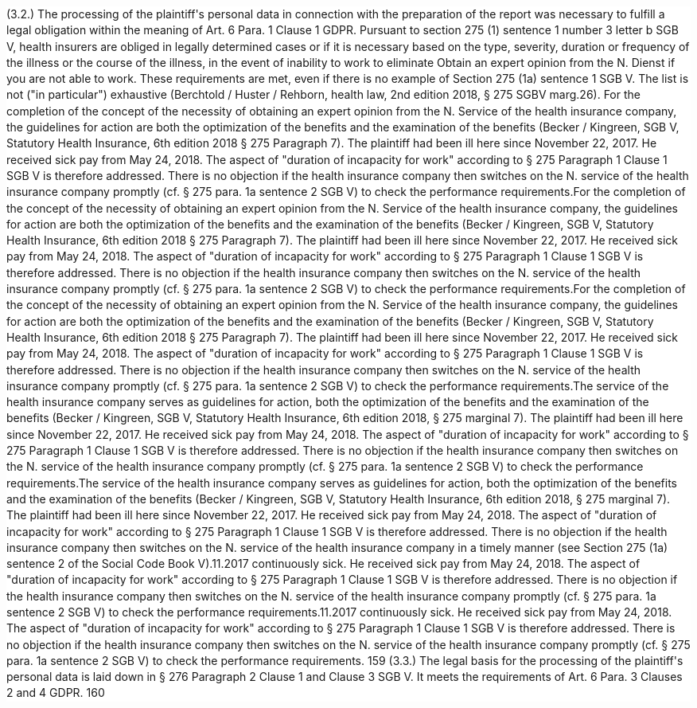 (3.2.) The processing of the plaintiff's personal data in connection with the preparation of the report was necessary to fulfill a legal obligation within the meaning of Art. 6 Para. 1 Clause 1 GDPR. Pursuant to section 275 (1) sentence 1 number 3 letter b SGB V, health insurers are obliged in legally determined cases or if it is necessary based on the type, severity, duration or frequency of the illness or the course of the illness, in the event of inability to work to eliminate Obtain an expert opinion from the N. Dienst if you are not able to work. These requirements are met, even if there is no example of Section 275 (1a) sentence 1 SGB V. The list is not ("in particular") exhaustive (Berchtold / Huster / Rehborn, health law, 2nd edition 2018, § 275 SGBV marg.26). For the completion of the concept of the necessity of obtaining an expert opinion from the N. Service of the health insurance company, the guidelines for action are both the optimization of the benefits and the examination of the benefits (Becker / Kingreen, SGB V, Statutory Health Insurance, 6th edition 2018 § 275 Paragraph 7). The plaintiff had been ill here since November 22, 2017. He received sick pay from May 24, 2018. The aspect of "duration of incapacity for work" according to § 275 Paragraph 1 Clause 1 SGB V is therefore addressed. There is no objection if the health insurance company then switches on the N. service of the health insurance company promptly (cf. § 275 para. 1a sentence 2 SGB V) to check the performance requirements.For the completion of the concept of the necessity of obtaining an expert opinion from the N. Service of the health insurance company, the guidelines for action are both the optimization of the benefits and the examination of the benefits (Becker / Kingreen, SGB V, Statutory Health Insurance, 6th edition 2018 § 275 Paragraph 7). The plaintiff had been ill here since November 22, 2017. He received sick pay from May 24, 2018. The aspect of "duration of incapacity for work" according to § 275 Paragraph 1 Clause 1 SGB V is therefore addressed. There is no objection if the health insurance company then switches on the N. service of the health insurance company promptly (cf. § 275 para. 1a sentence 2 SGB V) to check the performance requirements.For the completion of the concept of the necessity of obtaining an expert opinion from the N. Service of the health insurance company, the guidelines for action are both the optimization of the benefits and the examination of the benefits (Becker / Kingreen, SGB V, Statutory Health Insurance, 6th edition 2018 § 275 Paragraph 7). The plaintiff had been ill here since November 22, 2017. He received sick pay from May 24, 2018. The aspect of "duration of incapacity for work" according to § 275 Paragraph 1 Clause 1 SGB V is therefore addressed. There is no objection if the health insurance company then switches on the N. service of the health insurance company promptly (cf. § 275 para. 1a sentence 2 SGB V) to check the performance requirements.The service of the health insurance company serves as guidelines for action, both the optimization of the benefits and the examination of the benefits (Becker / Kingreen, SGB V, Statutory Health Insurance, 6th edition 2018, § 275 marginal 7). The plaintiff had been ill here since November 22, 2017. He received sick pay from May 24, 2018. The aspect of "duration of incapacity for work" according to § 275 Paragraph 1 Clause 1 SGB V is therefore addressed. There is no objection if the health insurance company then switches on the N. service of the health insurance company promptly (cf. § 275 para. 1a sentence 2 SGB V) to check the performance requirements.The service of the health insurance company serves as guidelines for action, both the optimization of the benefits and the examination of the benefits (Becker / Kingreen, SGB V, Statutory Health Insurance, 6th edition 2018, § 275 marginal 7). The plaintiff had been ill here since November 22, 2017. He received sick pay from May 24, 2018. The aspect of "duration of incapacity for work" according to § 275 Paragraph 1 Clause 1 SGB V is therefore addressed. There is no objection if the health insurance company then switches on the N. service of the health insurance company in a timely manner (see Section 275 (1a) sentence 2 of the Social Code Book V).11.2017 continuously sick. He received sick pay from May 24, 2018. The aspect of "duration of incapacity for work" according to § 275 Paragraph 1 Clause 1 SGB V is therefore addressed. There is no objection if the health insurance company then switches on the N. service of the health insurance company promptly (cf. § 275 para. 1a sentence 2 SGB V) to check the performance requirements.11.2017 continuously sick. He received sick pay from May 24, 2018. The aspect of "duration of incapacity for work" according to § 275 Paragraph 1 Clause 1 SGB V is therefore addressed. There is no objection if the health insurance company then switches on the N. service of the health insurance company promptly (cf. § 275 para. 1a sentence 2 SGB V) to check the performance requirements.
159
(3.3.) The legal basis for the processing of the plaintiff's personal data is laid down in § 276 Paragraph 2 Clause 1 and Clause 3 SGB V. It meets the requirements of Art. 6 Para. 3 Clauses 2 and 4 GDPR.
160